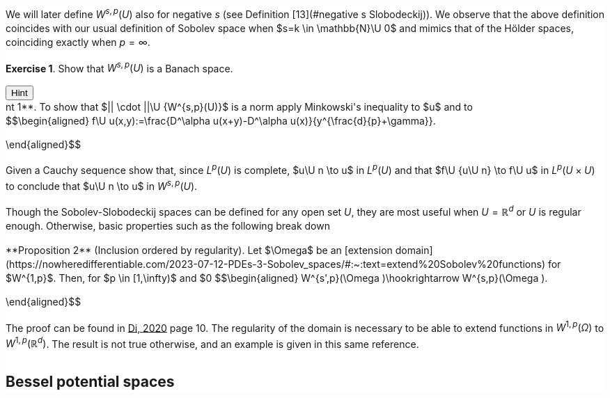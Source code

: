</div>

We will later define $W^{s,p}(U)$ also for negative $s$ (see Definition
[13](#negative s Slobodeckij)). We observe that the above
definition coincides with our usual definition of Sobolev space when
$s=k \in \mathbb{N}\U 0$ and mimics that of the Hölder spaces, coinciding
exactly when $p=\infty$.

**Exercise 1**. Show that $W^{s,p}(U)$ is a Banach space.

<div class="exercise-container">
<button class="exercise-button" onclick="toggleExercise(this)">Hint</button>
<div class="exercise-text">
nt 1**. To show that $|| \cdot ||\U {W^{s,p}(U)}$ is a norm apply
Minkowski's inequality to $u$ and to

<div>
$$\begin{aligned}
f\U u(x,y):=\frac{D^\alpha u(x+y)-D^\alpha u(x)}{y^{\frac{d}{p}+\gamma}}.

\end{aligned}$$

</div>

Given a Cauchy sequence show that, since $L^p(U)$ is
complete, $u\U n \to u$ in $L^p(U)$ and that $f\U {u\U n} \to f\U u$ in
$L^p(U\times U)$ to conclude that $u\U n \to u$ in $W^{s,p}(U)$.

</div>
</div>

Though the Sobolev-Slobodeckij spaces can be defined for any open set
$U$, they are most useful when $U=\mathbb{R}^d$ or $U$ is regular
enough. Otherwise, basic properties such as the following break down

 <a name="inclusion ordered by regularity">
**Proposition 2** </a>  (Inclusion ordered by regularity). Let $\Omega$ be an
[extension
domain](https://nowheredifferentiable.com/2023-07-12-PDEs-3-Sobolev_spaces/#:~:text=extend%20Sobolev%20functions)
for $W^{1,p}$. Then, for $p \in [1,\infty)$ and $0<s<s'$ it holds that

<div>
$$\begin{aligned}
W^{s',p}(\Omega )\hookrightarrow W^{s,p}(\Omega ).

\end{aligned}$$

</div>

The proof can be found in [Di, 2020](https://www.sciencedirect.com/science/article/pii/S0007449711001254) page 10. The regularity
of the domain is necessary to be able to extend functions in
$W^{1,p}(\Omega )$ to $W^{1,p}(\mathbb{R}^d)$. The result is not true
otherwise, and an example is given in this same reference.

## Bessel potential spaces
